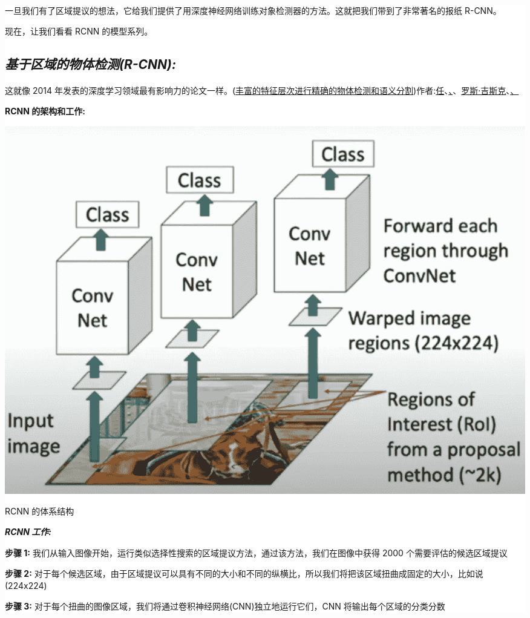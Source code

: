 一旦我们有了区域提议的想法，它给我们提供了用深度神经网络训练对象检测器的方法。这就把我们带到了非常著名的报纸 R-CNN。

现在，让我们看看 RCNN 的模型系列。

## ***基于区域的物体检测(R-CNN):***

这就像 2014 年发表的深度学习领域最有影响力的论文一样。([丰富的特征层次进行精确的物体检测和语义分割](https://arxiv.org/abs/1311.2524))作者:[任](https://arxiv.org/search/cs?searchtype=author&query=Ren%2C+S)、[、](https://arxiv.org/search/cs?searchtype=author&query=He%2C+K)、[罗斯·吉斯克](https://arxiv.org/search/cs?searchtype=author&query=Girshick%2C+R)、[、](https://arxiv.org/search/cs?searchtype=author&query=Sun%2C+J)

**RCNN 的架构和工作:**

![](img/527a12d1c75f384a1358f19c68da4c60.png)

RCNN 的体系结构

***RCNN 工作:***

**步骤 1:** 我们从输入图像开始，运行类似选择性搜索的区域提议方法，通过该方法，我们在图像中获得 2000 个需要评估的候选区域提议

**步骤 2:** 对于每个候选区域，由于区域提议可以具有不同的大小和不同的纵横比，所以我们将把该区域扭曲成固定的大小，比如说(224x224)

**步骤 3:** 对于每个扭曲的图像区域，我们将通过卷积神经网络(CNN)独立地运行它们，CNN 将输出每个区域的分类分数
